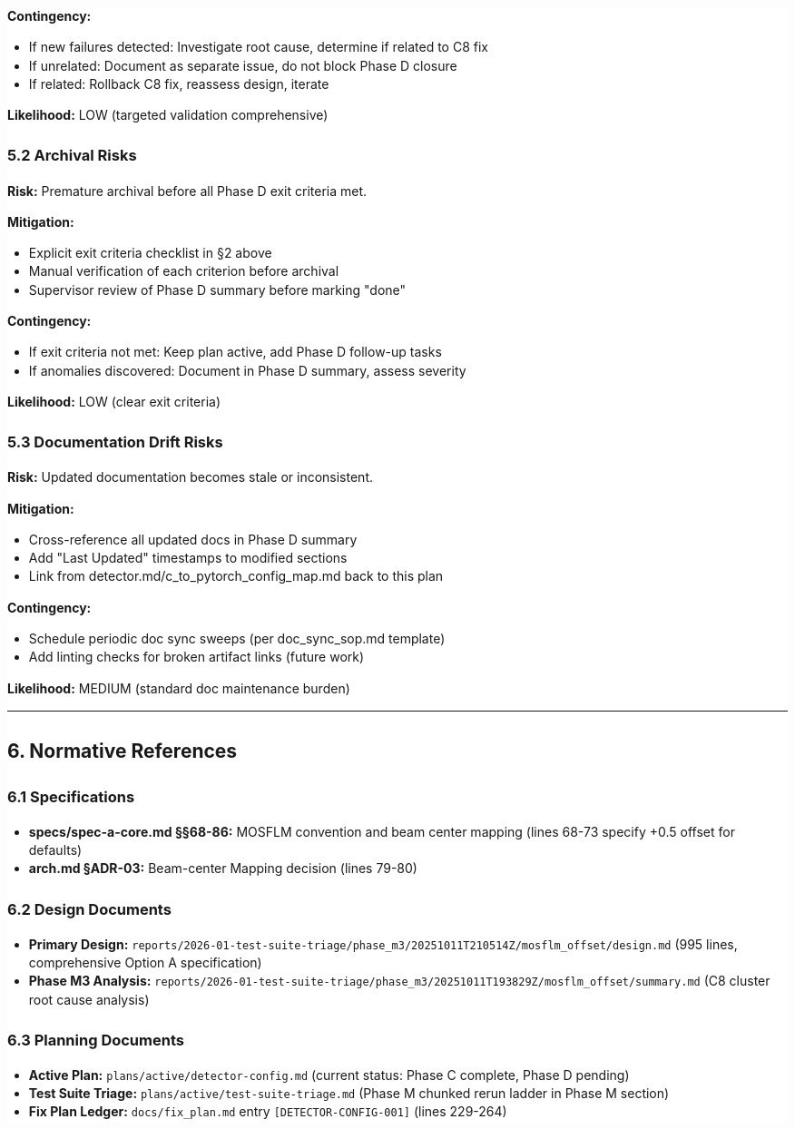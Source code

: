 **Contingency:**
- If new failures detected: Investigate root cause, determine if related to C8 fix
- If unrelated: Document as separate issue, do not block Phase D closure
- If related: Rollback C8 fix, reassess design, iterate

**Likelihood:** LOW (targeted validation comprehensive)

### 5.2 Archival Risks

**Risk:** Premature archival before all Phase D exit criteria met.

**Mitigation:**
- Explicit exit criteria checklist in §2 above
- Manual verification of each criterion before archival
- Supervisor review of Phase D summary before marking "done"

**Contingency:**
- If exit criteria not met: Keep plan active, add Phase D follow-up tasks
- If anomalies discovered: Document in Phase D summary, assess severity

**Likelihood:** LOW (clear exit criteria)

### 5.3 Documentation Drift Risks

**Risk:** Updated documentation becomes stale or inconsistent.

**Mitigation:**
- Cross-reference all updated docs in Phase D summary
- Add "Last Updated" timestamps to modified sections
- Link from detector.md/c_to_pytorch_config_map.md back to this plan

**Contingency:**
- Schedule periodic doc sync sweeps (per doc_sync_sop.md template)
- Add linting checks for broken artifact links (future work)

**Likelihood:** MEDIUM (standard doc maintenance burden)

---

## 6. Normative References

### 6.1 Specifications
- **specs/spec-a-core.md §§68-86:** MOSFLM convention and beam center mapping (lines 68-73 specify +0.5 offset for defaults)
- **arch.md §ADR-03:** Beam-center Mapping decision (lines 79-80)

### 6.2 Design Documents
- **Primary Design:** `reports/2026-01-test-suite-triage/phase_m3/20251011T210514Z/mosflm_offset/design.md` (995 lines, comprehensive Option A specification)
- **Phase M3 Analysis:** `reports/2026-01-test-suite-triage/phase_m3/20251011T193829Z/mosflm_offset/summary.md` (C8 cluster root cause analysis)

### 6.3 Planning Documents
- **Active Plan:** `plans/active/detector-config.md` (current status: Phase C complete, Phase D pending)
- **Test Suite Triage:** `plans/active/test-suite-triage.md` (Phase M chunked rerun ladder in Phase M section)
- **Fix Plan Ledger:** `docs/fix_plan.md` entry `[DETECTOR-CONFIG-001]` (lines 229-264)
